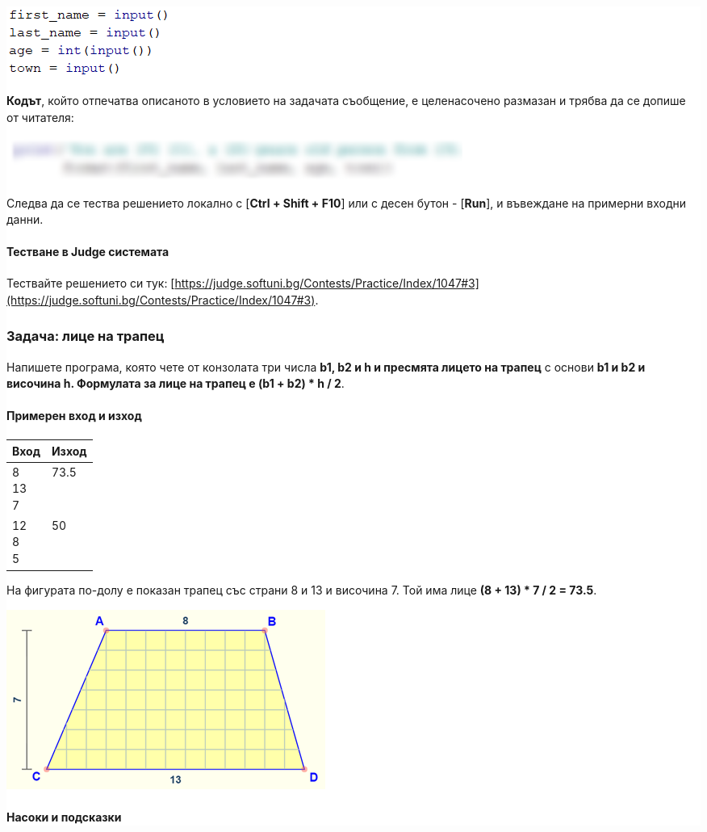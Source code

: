 ![](/assets/chapter-2-1-images/04.Concatenate-data-01.png)

**Кодът**, който отпечатва описаното в условието на задачата съобщение, е целенасочено размазан и трябва да се допише от читателя:

![](/assets/chapter-2-1-images/04.Concatenate-data-02.png)

Следва да се тества решението локално с [**Ctrl + Shift + F10**] или с десен бутон - [**Run**], и въвеждане на примерни входни данни.

#### Тестване в Judge системата

Тествайте решението си тук: [https://judge.softuni.bg/Contests/Practice/Index/1047#3](https://judge.softuni.bg/Contests/Practice/Index/1047#3).


### Задача:	лице на трапец

Напишете програма, която чете от конзолата три числа **b1, b2 и h и пресмята лицето на трапец** с основи **b1 и b2 и височина h. Формулата за лице на трапец е (b1 + b2) * h / 2**.

#### Примерен вход и изход

| Вход          |  Изход  |    
|---------------|---------|
| 8<br>13<br>7  | 73.5    | 
| 12<br>8<br>5  | 50      | 

На фигурата по-долу е показан трапец със страни 8 и 13 и височина 7. Той има лице **(8 + 13) * 7 / 2 = 73.5**.

![](/assets/chapter-2-1-images/05.Trapezoid-area-01.png)

#### Насоки и подсказки
